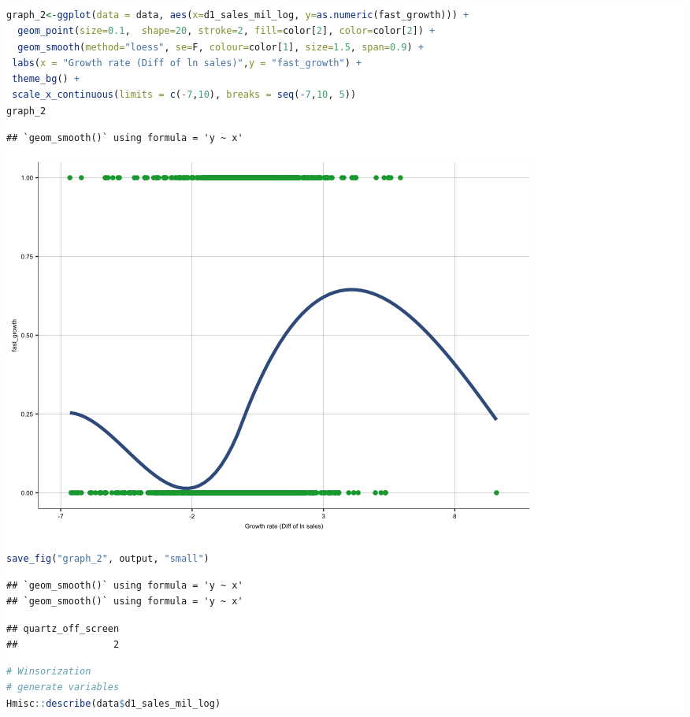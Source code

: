```r
graph_2<-ggplot(data = data, aes(x=d1_sales_mil_log, y=as.numeric(fast_growth))) +
  geom_point(size=0.1,  shape=20, stroke=2, fill=color[2], color=color[2]) +
  geom_smooth(method="loess", se=F, colour=color[1], size=1.5, span=0.9) +
 labs(x = "Growth rate (Diff of ln sales)",y = "fast_growth") +
 theme_bg() +
 scale_x_continuous(limits = c(-7,10), breaks = seq(-7,10, 5))
graph_2
```

```
## `geom_smooth()` using formula = 'y ~ x'
```

![](bisnode-cleaning_files/figure-html/unnamed-chunk-10-2.png)

```r
save_fig("graph_2", output, "small")
```

```
## `geom_smooth()` using formula = 'y ~ x'
## `geom_smooth()` using formula = 'y ~ x'
```

```
## quartz_off_screen 
##                 2
```

```r
# Winsorization
# generate variables
Hmisc::describe(data$d1_sales_mil_log)
```

